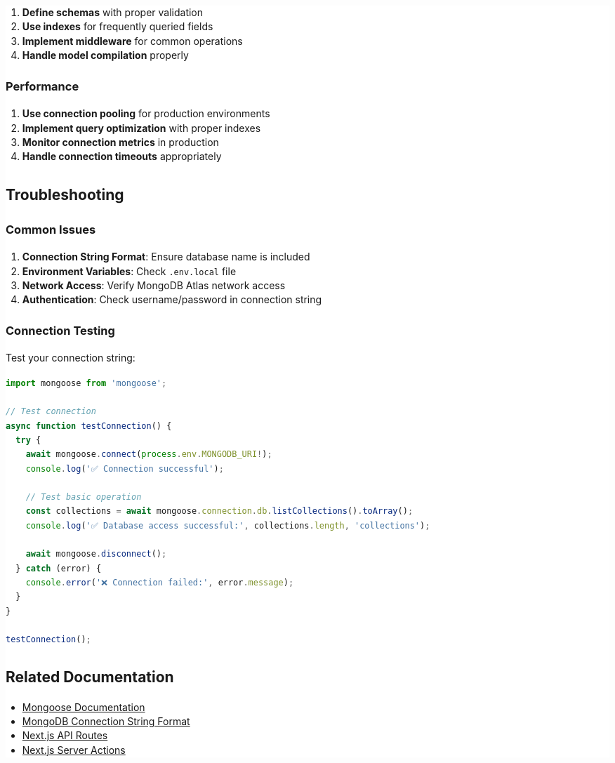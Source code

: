 1. **Define schemas** with proper validation
2. **Use indexes** for frequently queried fields
3. **Implement middleware** for common operations
4. **Handle model compilation** properly

### Performance

1. **Use connection pooling** for production environments
2. **Implement query optimization** with proper indexes
3. **Monitor connection metrics** in production
4. **Handle connection timeouts** appropriately

## Troubleshooting

### Common Issues

1. **Connection String Format**: Ensure database name is included
2. **Environment Variables**: Check `.env.local` file
3. **Network Access**: Verify MongoDB Atlas network access
4. **Authentication**: Check username/password in connection string

### Connection Testing

Test your connection string:

```typescript
import mongoose from 'mongoose';

// Test connection
async function testConnection() {
  try {
    await mongoose.connect(process.env.MONGODB_URI!);
    console.log('✅ Connection successful');
    
    // Test basic operation
    const collections = await mongoose.connection.db.listCollections().toArray();
    console.log('✅ Database access successful:', collections.length, 'collections');
    
    await mongoose.disconnect();
  } catch (error) {
    console.error('❌ Connection failed:', error.message);
  }
}

testConnection();
```

## Related Documentation

- [Mongoose Documentation](https://mongoosejs.com/docs/)
- [MongoDB Connection String Format](https://docs.mongodb.com/manual/reference/connection-string/)
- [Next.js API Routes](https://nextjs.org/docs/api-routes/introduction)
- [Next.js Server Actions](https://nextjs.org/docs/app/building-your-application/data-fetching/server-actions-and-mutations)
